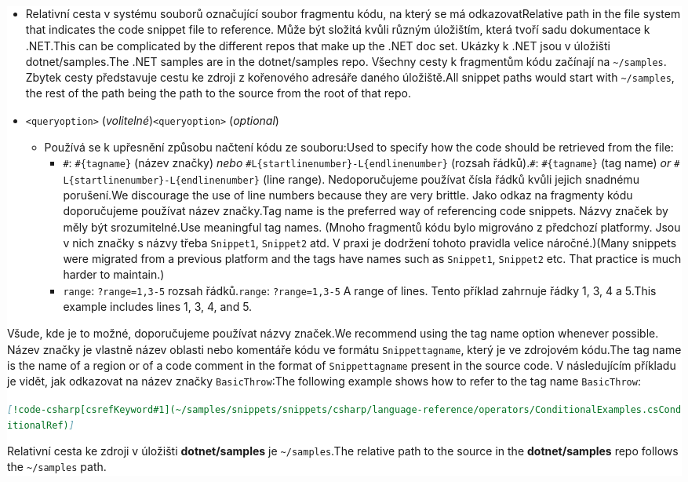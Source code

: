   * <span data-ttu-id="a8cb3-199">Relativní cesta v systému souborů označující soubor fragmentu kódu, na který se má odkazovat</span><span class="sxs-lookup"><span data-stu-id="a8cb3-199">Relative path in the file system that indicates the code snippet file to reference.</span></span> <span data-ttu-id="a8cb3-200">Může být složitá kvůli různým úložištím, která tvoří sadu dokumentace k .NET.</span><span class="sxs-lookup"><span data-stu-id="a8cb3-200">This can be complicated by the different repos that make up the .NET doc set.</span></span> <span data-ttu-id="a8cb3-201">Ukázky k .NET jsou v úložišti dotnet/samples.</span><span class="sxs-lookup"><span data-stu-id="a8cb3-201">The .NET samples are in the dotnet/samples repo.</span></span> <span data-ttu-id="a8cb3-202">Všechny cesty k fragmentům kódu začínají na `~/samples`. Zbytek cesty představuje cestu ke zdroji z kořenového adresáře daného úložiště.</span><span class="sxs-lookup"><span data-stu-id="a8cb3-202">All snippet paths would start with `~/samples`, the rest of the path being the path to the source from the root of that repo.</span></span>

* <span data-ttu-id="a8cb3-203">`<queryoption>` (*volitelné*)</span><span class="sxs-lookup"><span data-stu-id="a8cb3-203">`<queryoption>` (*optional*)</span></span>
  * <span data-ttu-id="a8cb3-204">Používá se k upřesnění způsobu načtení kódu ze souboru:</span><span class="sxs-lookup"><span data-stu-id="a8cb3-204">Used to specify how the code should be retrieved from the file:</span></span>
    * <span data-ttu-id="a8cb3-205">`#`:  `#{tagname}` (název značky) *nebo* `#L{startlinenumber}-L{endlinenumber}` (rozsah řádků).</span><span class="sxs-lookup"><span data-stu-id="a8cb3-205">`#`:  `#{tagname}` (tag name) *or* `#L{startlinenumber}-L{endlinenumber}` (line range).</span></span>
    <span data-ttu-id="a8cb3-206">Nedoporučujeme používat čísla řádků kvůli jejich snadnému porušení.</span><span class="sxs-lookup"><span data-stu-id="a8cb3-206">We discourage the use of line numbers because they are very brittle.</span></span> <span data-ttu-id="a8cb3-207">Jako odkaz na fragmenty kódu doporučujeme používat název značky.</span><span class="sxs-lookup"><span data-stu-id="a8cb3-207">Tag name is the preferred way of referencing code snippets.</span></span> <span data-ttu-id="a8cb3-208">Názvy značek by měly být srozumitelné.</span><span class="sxs-lookup"><span data-stu-id="a8cb3-208">Use meaningful tag names.</span></span> <span data-ttu-id="a8cb3-209">(Mnoho fragmentů kódu bylo migrováno z předchozí platformy. Jsou v nich značky s názvy třeba `Snippet1`, `Snippet2` atd. V praxi je dodržení tohoto pravidla velice náročné.)</span><span class="sxs-lookup"><span data-stu-id="a8cb3-209">(Many snippets were migrated from a previous platform and the tags have names such as `Snippet1`, `Snippet2` etc. That practice is much harder to maintain.)</span></span>
    * <span data-ttu-id="a8cb3-210">`range`: `?range=1,3-5` rozsah řádků.</span><span class="sxs-lookup"><span data-stu-id="a8cb3-210">`range`: `?range=1,3-5` A range of lines.</span></span> <span data-ttu-id="a8cb3-211">Tento příklad zahrnuje řádky 1, 3, 4 a 5.</span><span class="sxs-lookup"><span data-stu-id="a8cb3-211">This example includes lines 1, 3, 4, and 5.</span></span>

<span data-ttu-id="a8cb3-212">Všude, kde je to možné, doporučujeme používat názvy značek.</span><span class="sxs-lookup"><span data-stu-id="a8cb3-212">We recommend using the tag name option whenever possible.</span></span> <span data-ttu-id="a8cb3-213">Název značky je vlastně název oblasti nebo komentáře kódu ve formátu `Snippettagname`, který je ve zdrojovém kódu.</span><span class="sxs-lookup"><span data-stu-id="a8cb3-213">The tag name is the name of a region or of a code comment in the format of `Snippettagname` present in the source code.</span></span> <span data-ttu-id="a8cb3-214">V následujícím příkladu je vidět, jak odkazovat na název značky `BasicThrow`:</span><span class="sxs-lookup"><span data-stu-id="a8cb3-214">The following example shows how to refer to the tag name `BasicThrow`:</span></span>

```markdown
[!code-csharp[csrefKeyword#1](~/samples/snippets/snippets/csharp/language-reference/operators/ConditionalExamples.csConditionalRef)]
```

<span data-ttu-id="a8cb3-215">Relativní cesta ke zdroji v úložišti **dotnet/samples** je `~/samples`.</span><span class="sxs-lookup"><span data-stu-id="a8cb3-215">The relative path to the source in the **dotnet/samples** repo follows the `~/samples` path.</span></span>
